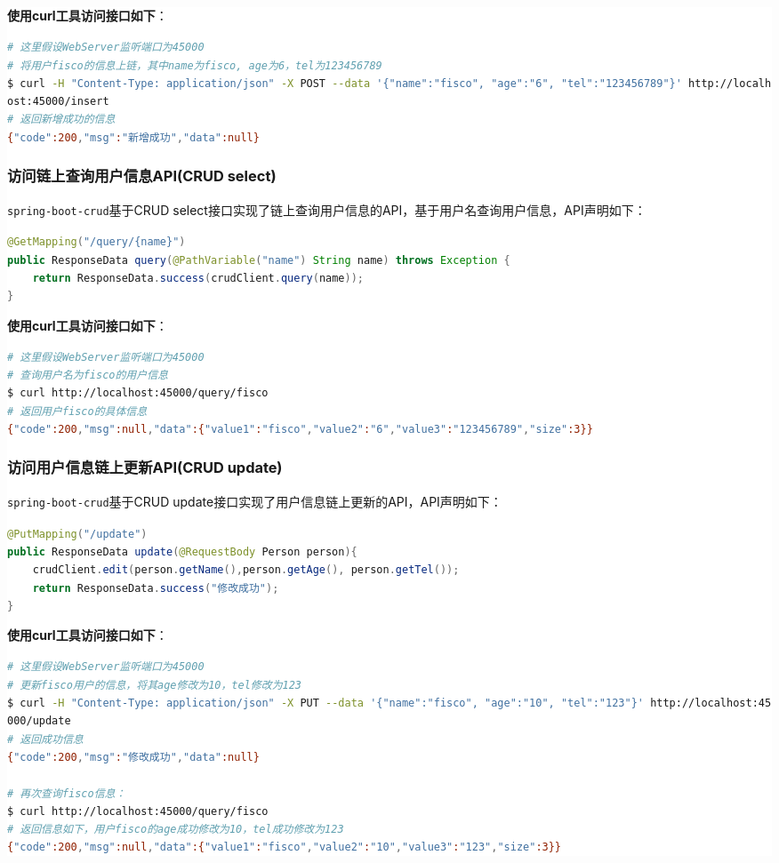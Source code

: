 **使用curl工具访问接口如下**：

```bash
# 这里假设WebServer监听端口为45000
# 将用户fisco的信息上链，其中name为fisco, age为6，tel为123456789
$ curl -H "Content-Type: application/json" -X POST --data '{"name":"fisco", "age":"6", "tel":"123456789"}' http://localhost:45000/insert
# 返回新增成功的信息
{"code":200,"msg":"新增成功","data":null}
```

### 访问链上查询用户信息API(CRUD select)

`spring-boot-crud`基于CRUD select接口实现了链上查询用户信息的API，基于用户名查询用户信息，API声明如下：

```java
@GetMapping("/query/{name}")
public ResponseData query(@PathVariable("name") String name) throws Exception {
    return ResponseData.success(crudClient.query(name));
}
```

**使用curl工具访问接口如下**：

```bash
# 这里假设WebServer监听端口为45000
# 查询用户名为fisco的用户信息
$ curl http://localhost:45000/query/fisco
# 返回用户fisco的具体信息
{"code":200,"msg":null,"data":{"value1":"fisco","value2":"6","value3":"123456789","size":3}}
```

### 访问用户信息链上更新API(CRUD update)

`spring-boot-crud`基于CRUD update接口实现了用户信息链上更新的API，API声明如下：

```java
@PutMapping("/update")
public ResponseData update(@RequestBody Person person){
    crudClient.edit(person.getName(),person.getAge(), person.getTel());
    return ResponseData.success("修改成功");
}
```

**使用curl工具访问接口如下**：

```bash
# 这里假设WebServer监听端口为45000
# 更新fisco用户的信息，将其age修改为10，tel修改为123
$ curl -H "Content-Type: application/json" -X PUT --data '{"name":"fisco", "age":"10", "tel":"123"}' http://localhost:45000/update
# 返回成功信息
{"code":200,"msg":"修改成功","data":null}

# 再次查询fisco信息：
$ curl http://localhost:45000/query/fisco
# 返回信息如下，用户fisco的age成功修改为10，tel成功修改为123
{"code":200,"msg":null,"data":{"value1":"fisco","value2":"10","value3":"123","size":3}}
```
